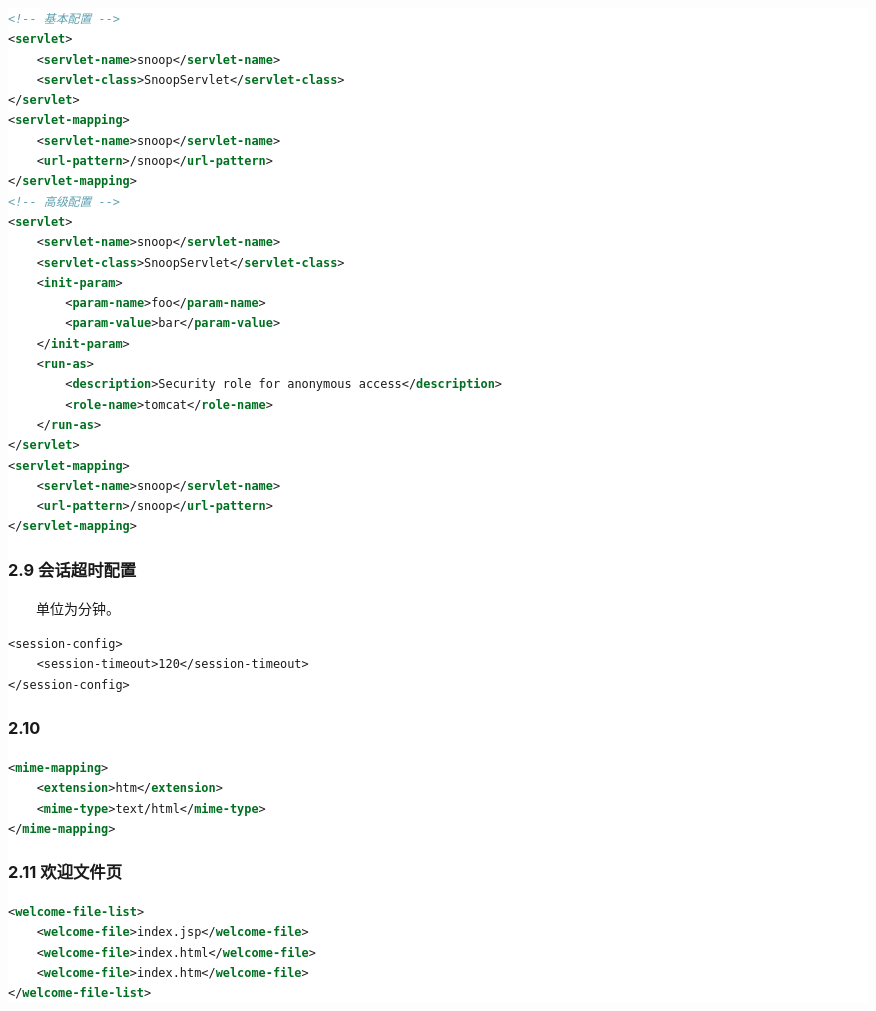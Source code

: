 ```xml
<!-- 基本配置 -->
<servlet>
    <servlet-name>snoop</servlet-name>
    <servlet-class>SnoopServlet</servlet-class>
</servlet>
<servlet-mapping>
    <servlet-name>snoop</servlet-name>
    <url-pattern>/snoop</url-pattern>
</servlet-mapping>
<!-- 高级配置 -->
<servlet>
    <servlet-name>snoop</servlet-name>
    <servlet-class>SnoopServlet</servlet-class>
    <init-param>
        <param-name>foo</param-name>
        <param-value>bar</param-value>
    </init-param>
    <run-as>
        <description>Security role for anonymous access</description>
        <role-name>tomcat</role-name>
    </run-as>
</servlet>
<servlet-mapping>
    <servlet-name>snoop</servlet-name>
    <url-pattern>/snoop</url-pattern>
</servlet-mapping>
```

### 2.9 <session-config>会话超时配置

　　单位为分钟。

```
<session-config>
    <session-timeout>120</session-timeout>
</session-config>
```

### 2.10 <mime-mapping>

```xml
<mime-mapping>
    <extension>htm</extension>
    <mime-type>text/html</mime-type>
</mime-mapping>
```

### 2.11 <welcome-file-list>欢迎文件页

```xml
<welcome-file-list>
    <welcome-file>index.jsp</welcome-file>
    <welcome-file>index.html</welcome-file>
    <welcome-file>index.htm</welcome-file>
</welcome-file-list>
```
